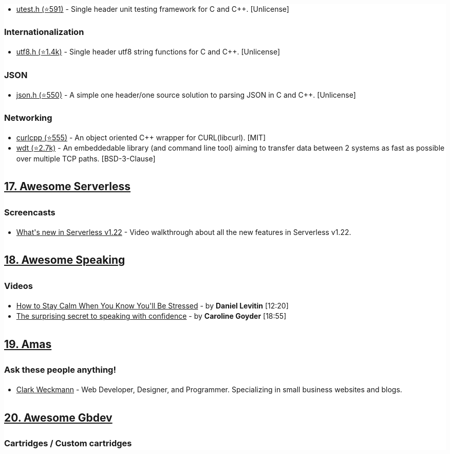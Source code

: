 *   [utest.h (⭐591)](https://github.com/sheredom/utest.h) - Single header unit testing framework for C and C++. \[Unlicense]

### Internationalization

*   [utf8.h (⭐1.4k)](https://github.com/sheredom/utf8.h) - Single header utf8 string functions for C and C++. \[Unlicense]

### JSON

*   [json.h (⭐550)](https://github.com/sheredom/json.h) - A simple one header/one source solution to parsing JSON in C and C++. \[Unlicense]

### Networking

*   [curlcpp (⭐555)](https://github.com/JosephP91/curlcpp) - An object oriented C++ wrapper for CURL(libcurl). \[MIT]
*   [wdt (⭐2.7k)](https://github.com/facebook/wdt) - An embeddedable library (and command line tool) aiming to transfer data between 2 systems as fast as possible over multiple TCP paths. \[BSD-3-Clause]

## [17. Awesome Serverless](/content/pmuens/awesome-serverless/week/README.md)

### Screencasts

*   [What's new in Serverless v1.22](https://www.youtube.com/watch?v=ykkeliDAs-c) - Video walkthrough about all the new features in Serverless v1.22.

## [18. Awesome Speaking](/content/matteofigus/awesome-speaking/week/README.md)

### Videos

*   [How to Stay Calm When You Know You'll Be Stressed](https://www.ted.com/talks/daniel_levitin_how_to_stay_calm_when_you_know_you_ll_be_stressed) - by **Daniel Levitin** \[12:20]
*   [The surprising secret to speaking with confidence](https://www.youtube.com/watch?v=a2MR5XbJtXU) - by **Caroline Goyder** \[18:55]

## [19. Amas](/content/sindresorhus/amas/week/README.md)

### Ask these people anything!

*   [Clark Weckmann](https://github.com/clarkhacks/ama) - Web Developer, Designer, and Programmer. Specializing in small business websites and blogs.

## [20. Awesome Gbdev](/content/gbdev/awesome-gbdev/week/README.md)

### Cartridges / Custom cartridges

